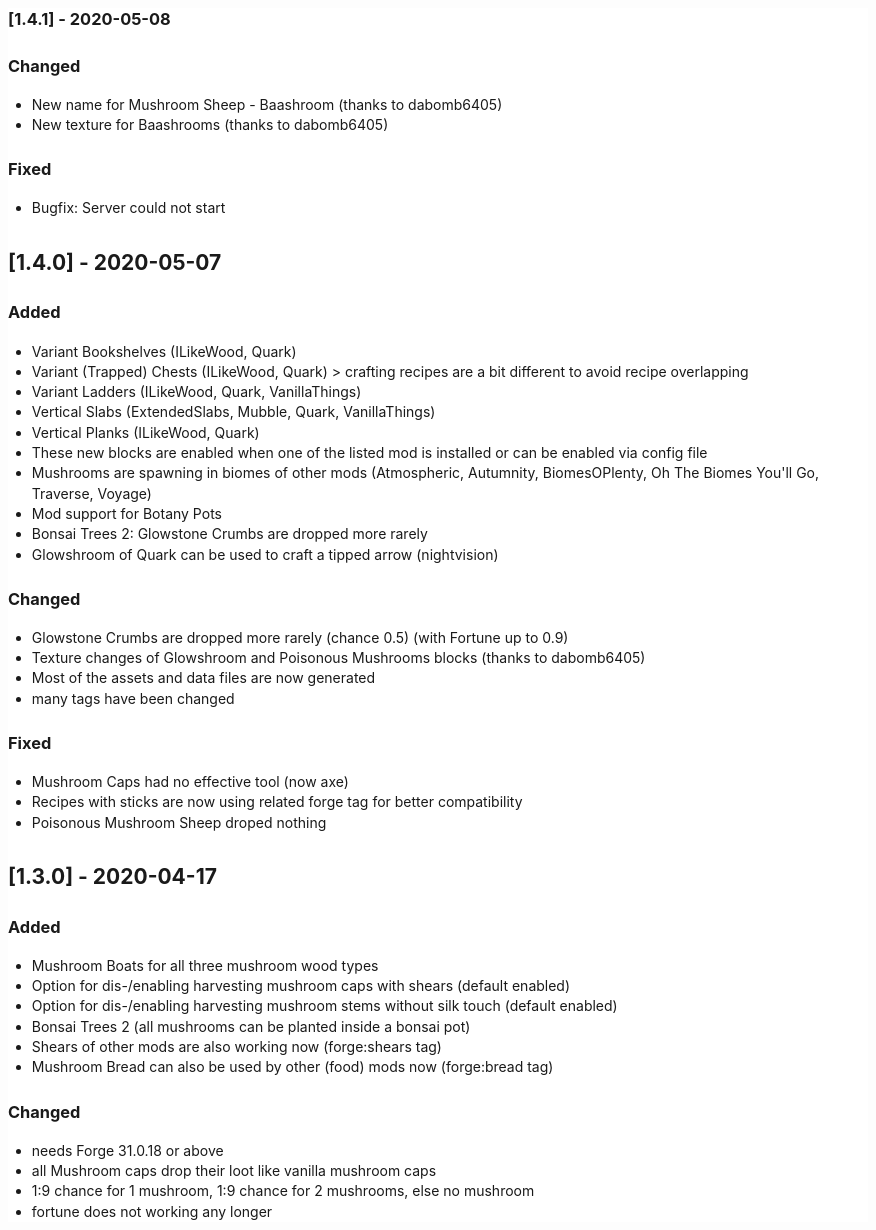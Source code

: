 ### [1.4.1] - 2020-05-08
### Changed
- New name for Mushroom Sheep - Baashroom (thanks to dabomb6405)
- New texture for Baashrooms (thanks to dabomb6405)

### Fixed
- Bugfix: Server could not start

## [1.4.0] - 2020-05-07
### Added
- Variant Bookshelves (ILikeWood, Quark)
- Variant (Trapped) Chests (ILikeWood, Quark) > crafting recipes are a bit different to avoid recipe overlapping
- Variant Ladders (ILikeWood, Quark, VanillaThings)
- Vertical Slabs (ExtendedSlabs, Mubble, Quark, VanillaThings)
- Vertical Planks (ILikeWood, Quark)
- These new blocks are enabled when one of the listed mod is installed or can be enabled via config file
- Mushrooms are spawning in biomes of other mods (Atmospheric, Autumnity, BiomesOPlenty, Oh The Biomes You'll Go, Traverse, Voyage)
- Mod support for Botany Pots
- Bonsai Trees 2: Glowstone Crumbs are dropped more rarely
- Glowshroom of Quark can be used to craft a tipped arrow (nightvision)

### Changed
- Glowstone Crumbs are dropped more rarely (chance 0.5) (with Fortune up to 0.9)
- Texture changes of Glowshroom and Poisonous Mushrooms blocks (thanks to dabomb6405)
- Most of the assets and data files are now generated
- many tags have been changed

### Fixed
- Mushroom Caps had no effective tool (now axe)
- Recipes with sticks are now using related forge tag for better compatibility
- Poisonous Mushroom Sheep droped nothing

## [1.3.0] - 2020-04-17
### Added
- Mushroom Boats for all three mushroom wood types
- Option for dis-/enabling harvesting mushroom caps with shears (default enabled)
- Option for dis-/enabling harvesting mushroom stems without silk touch (default enabled)
- Bonsai Trees 2 (all mushrooms can be planted inside a bonsai pot)
- Shears of other mods are also working now (forge:shears tag)
- Mushroom Bread can also be used by other (food) mods now (forge:bread tag)

### Changed
- needs Forge 31.0.18 or above
- all Mushroom caps drop their loot like vanilla mushroom caps
- 1:9 chance for 1 mushroom, 1:9 chance for 2 mushrooms, else no mushroom
- fortune does not working any longer
